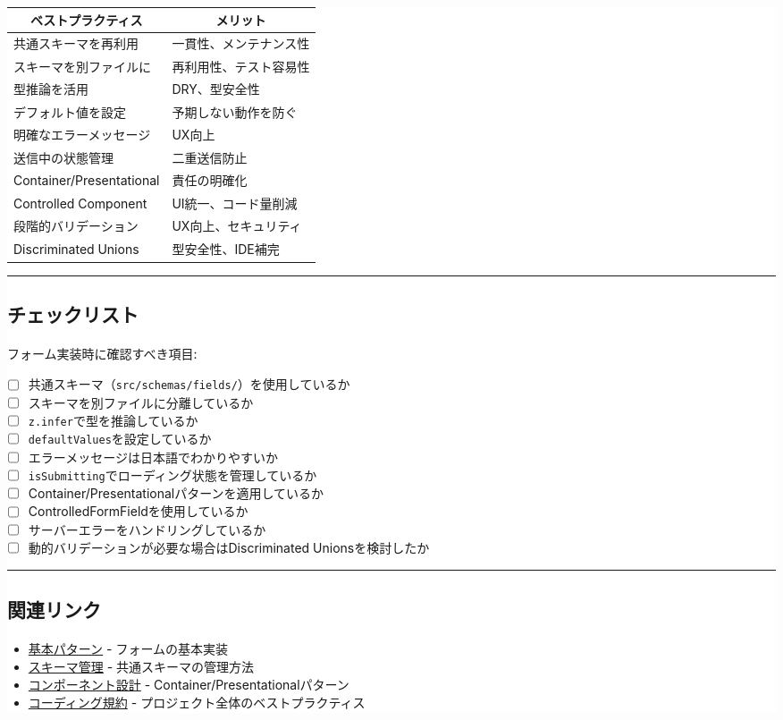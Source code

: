 | ベストプラクティス       | メリット               |
| ------------------------ | ---------------------- |
| 共通スキーマを再利用     | 一貫性、メンテナンス性 |
| スキーマを別ファイルに   | 再利用性、テスト容易性 |
| 型推論を活用             | DRY、型安全性          |
| デフォルト値を設定       | 予期しない動作を防ぐ   |
| 明確なエラーメッセージ   | UX向上                 |
| 送信中の状態管理         | 二重送信防止           |
| Container/Presentational | 責任の明確化           |
| Controlled Component     | UI統一、コード量削減   |
| 段階的バリデーション     | UX向上、セキュリティ   |
| Discriminated Unions     | 型安全性、IDE補完      |

---

## チェックリスト

フォーム実装時に確認すべき項目:

- [ ] 共通スキーマ（`src/schemas/fields/`）を使用しているか
- [ ] スキーマを別ファイルに分離しているか
- [ ] `z.infer`で型を推論しているか
- [ ] `defaultValues`を設定しているか
- [ ] エラーメッセージは日本語でわかりやすいか
- [ ] `isSubmitting`でローディング状態を管理しているか
- [ ] Container/Presentationalパターンを適用しているか
- [ ] ControlledFormFieldを使用しているか
- [ ] サーバーエラーをハンドリングしているか
- [ ] 動的バリデーションが必要な場合はDiscriminated Unionsを検討したか

---

## 関連リンク

- [基本パターン](./01-basic-patterns.md) - フォームの基本実装
- [スキーマ管理](./03-schema-management.md) - 共通スキーマの管理方法
- [コンポーネント設計](../03-component-design.md) - Container/Presentationalパターン
- [コーディング規約](../01-coding-standards/) - プロジェクト全体のベストプラクティス
